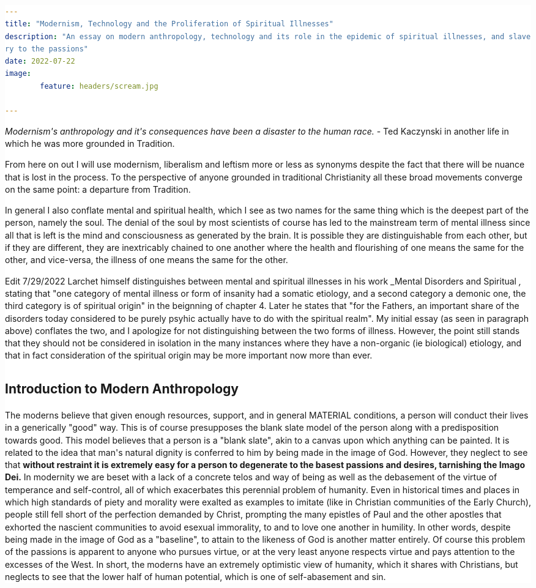 ```yaml
---
title: "Modernism, Technology and the Proliferation of Spiritual Illnesses"
description: "An essay on modern anthropology, technology and its role in the epidemic of spiritual illnesses, and slavery to the passions"
date: 2022-07-22
image:
        feature: headers/scream.jpg

---
```


*Modernism's anthropology and it's consequences have been a disaster to the human race.* - Ted Kaczynski in another life in which he was more grounded in Tradition.

From here on out I will use modernism, liberalism and leftism more or less as synonyms despite the fact that there will be nuance that is lost in the process. To the perspective of anyone grounded in traditional Christianity all these broad  movements converge on the same point: a departure from Tradition.

In general I also conflate mental and spiritual health, which I see as two names for the same thing which is the deepest part of the person, namely the soul. The denial of the soul by most scientists of course has led to the mainstream term of mental illness since all that is left is the mind and consciousness as generated by the brain. It is possible they are distinguishable from each other, but if they are different, they are inextricably chained to one another where the health and flourishing of one means the same for the other, and vice-versa, the illness of one means the same for the other.

Edit 7/29/2022 
Larchet himself distinguishes between mental and spiritual illnesses in his work _Mental Disorders and Spiritual _,_ stating that "one category of mental illness or form of insanity had a somatic etiology, and a second category a demonic one, the third category is of spiritual origin" in the beignning of chapter 4. Later he states that "for the Fathers, an important share of the disorders today considered to be purely psyhic actually have to do with the spiritual realm". My initial essay (as seen in paragraph above) conflates the two, and I apologize for not distinguishing between the two forms of illness. However, the point still stands that they should not be considered in isolation in the many instances where they have a non-organic (ie biological) etiology, and that in fact consideration of the spiritual origin may be more important now more than ever. 

## Introduction to Modern Anthropology

The moderns believe that given enough resources, support, and in general MATERIAL conditions, a person will conduct their lives in a generically "good" way. This is of course presupposes the blank slate model of the person along with a predisposition towards good. This model believes that a person is a "blank slate", akin to a canvas upon which anything can be painted. It is related to the idea that man's natural dignity is conferred to him by being made in the image of God. However, they neglect to see that **without restraint it is extremely easy for a person to degenerate to the basest passions and desires, tarnishing the Imago Dei.** In modernity we are beset with a lack of a concrete telos and way of being as well as the debasement of the virtue of temperance and self-control, all of which exacerbates this perennial problem of humanity. Even in historical times and places in which  high standards of piety and morality were exalted as examples to imitate (like in Christian communities of the Early Church), people still fell short of the perfection demanded by Christ, prompting the many epistles of Paul and the other apostles that exhorted the nascient communities to avoid esexual immorality, to and to love one another in humility. In other words, despite being made in the image of God as a "baseline", to attain to the likeness of God is another matter entirely. Of course this problem of the passions is apparent to anyone who pursues virtue, or at the very least anyone respects virtue and pays attention to the excesses of the West. In short, the moderns have an extremely optimistic view of humanity, which it shares with Christians, but neglects to see that the lower half of human potential, which is one of self-abasement and sin.
